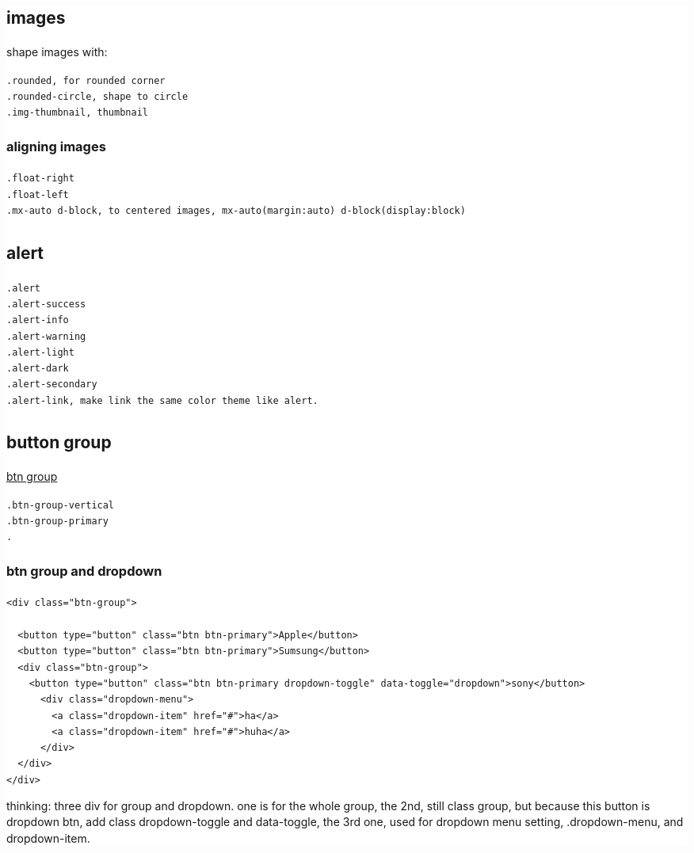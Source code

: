 ## images
shape images with:
```
.rounded, for rounded corner  
.rounded-circle, shape to circle  
.img-thumbnail, thumbnail  
```

### aligning images
```
.float-right  
.float-left  
.mx-auto d-block, to centered images, mx-auto(margin:auto) d-block(display:block)
```

## alert
```
.alert  
.alert-success  
.alert-info  
.alert-warning  
.alert-light  
.alert-dark  
.alert-secondary  
.alert-link, make link the same color theme like alert.  
```

## button group
[btn group](https://www.w3schools.com/bootstrap4/bootstrap_button_groups.asp)
```
.btn-group-vertical  
.btn-group-primary  
.
```

### btn group and dropdown
```
<div class="btn-group">

  <button type="button" class="btn btn-primary">Apple</button>
  <button type="button" class="btn btn-primary">Sumsung</button>
  <div class="btn-group">
    <button type="button" class="btn btn-primary dropdown-toggle" data-toggle="dropdown">sony</button>
      <div class="dropdown-menu">
        <a class="dropdown-item" href="#">ha</a>
        <a class="dropdown-item" href="#">huha</a>
      </div>
  </div>
</div>
```
thinking: three div for group and dropdown.
one is for the whole group,
the 2nd, still class group, but because this button is dropdown btn, add class dropdown-toggle and data-toggle,
the 3rd one, used for dropdown menu setting,
.dropdown-menu, and dropdown-item.
